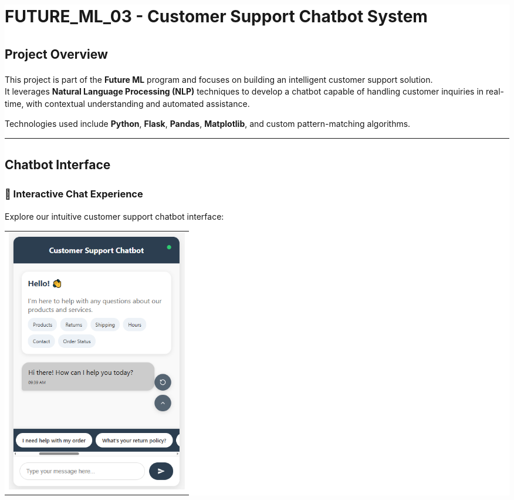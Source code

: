 # FUTURE_ML_03 - Customer Support Chatbot System

## Project Overview
This project is part of the **Future ML** program and focuses on building an intelligent customer support solution.  
It leverages **Natural Language Processing (NLP)** techniques to develop a chatbot capable of handling customer inquiries in real-time, with contextual understanding and automated assistance.

Technologies used include **Python**, **Flask**, **Pandas**, **Matplotlib**, and custom pattern-matching algorithms.

---

## Chatbot Interface

### 🤖 Interactive Chat Experience
Explore our intuitive customer support chatbot interface:

<table>
  <tr>
    <td><img src="https://github.com/ar-sayeem/FUTURE_ML_03/blob/main/ui/ui0.PNG" alt="UI Example 1" width="300"/></td>